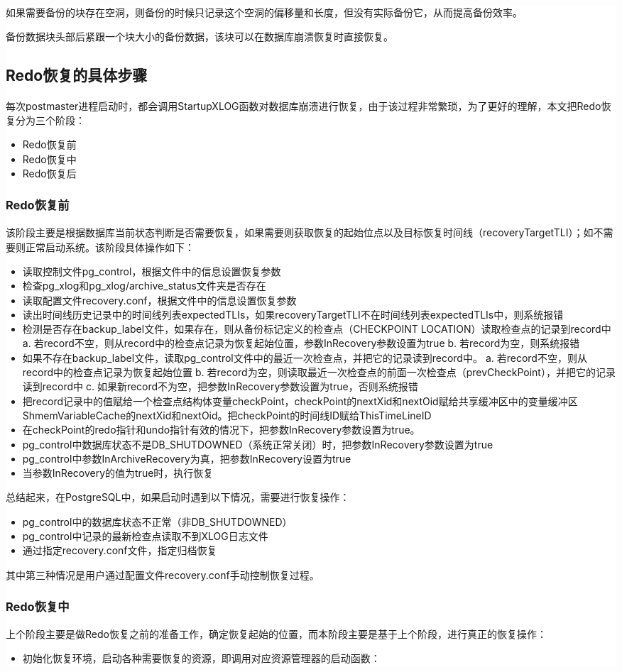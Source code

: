 如果需要备份的块存在空洞，则备份的时候只记录这个空洞的偏移量和长度，但没有实际备份它，从而提高备份效率。  


备份数据块头部后紧跟一个块大小的备份数据，该块可以在数据库崩溃恢复时直接恢复。  

## Redo恢复的具体步骤


每次postmaster进程启动时，都会调用StartupXLOG函数对数据库崩溃进行恢复，由于该过程非常繁琐，为了更好的理解，本文把Redo恢复分为三个阶段：  


* Redo恢复前
* Redo恢复中
* Redo恢复后


### Redo恢复前


该阶段主要是根据数据库当前状态判断是否需要恢复，如果需要则获取恢复的起始位点以及目标恢复时间线（recoveryTargetTLI）；如不需要则正常启动系统。该阶段具体操作如下：  


* 读取控制文件pg_control，根据文件中的信息设置恢复参数
* 检查pg_xlog和pg_xlog/archive_status文件夹是否存在
* 读取配置文件recovery.conf，根据文件中的信息设置恢复参数
* 读出时间线历史记录中的时间线列表expectedTLIs，如果recoveryTargetTLI不在时间线列表expectedTLIs中，则系统报错
* 检测是否存在backup_label文件，如果存在，则从备份标记定义的检查点（CHECKPOINT LOCATION）读取检查点的记录到record中
 a. 若record不空，则从record中的检查点记录为恢复起始位置，参数InRecovery参数设置为true
 b. 若record为空，则系统报错
* 如果不存在backup_label文件，读取pg_control文件中的最近一次检查点，并把它的记录读到record中。
 a. 若record不空，则从record中的检查点记录为恢复起始位置
 b. 若record为空，则读取最近一次检查点的前面一次检查点（prevCheckPoint），并把它的记录读到record中
 c. 如果新record不为空，把参数InRecovery参数设置为true，否则系统报错
* 把record记录中的值赋给一个检查点结构体变量checkPoint，checkPoint的nextXid和nextOid赋给共享缓冲区中的变量缓冲区ShmemVariableCache的nextXid和nextOid。把checkPoint的时间线ID赋给ThisTimeLineID
* 在checkPoint的redo指针和undo指针有效的情况下，把参数InRecovery参数设置为true。
* pg_control中数据库状态不是DB_SHUTDOWNED（系统正常关闭）时，把参数InRecovery参数设置为true
* pg_control中参数InArchiveRecovery为真，把参数InRecovery设置为true
* 当参数InRecovery的值为true时，执行恢复



总结起来，在PostgreSQL中，如果启动时遇到以下情况，需要进行恢复操作：  


* pg_control中的数据库状态不正常（非DB_SHUTDOWNED）
* pg_control中记录的最新检查点读取不到XLOG日志文件
* 通过指定recovery.conf文件，指定归档恢复



其中第三种情况是用户通过配置文件recovery.conf手动控制恢复过程。  

### Redo恢复中


上个阶段主要是做Redo恢复之前的准备工作，确定恢复起始的位置，而本阶段主要是基于上个阶段，进行真正的恢复操作：  


* 初始化恢复环境，启动各种需要恢复的资源，即调用对应资源管理器的启动函数：  
